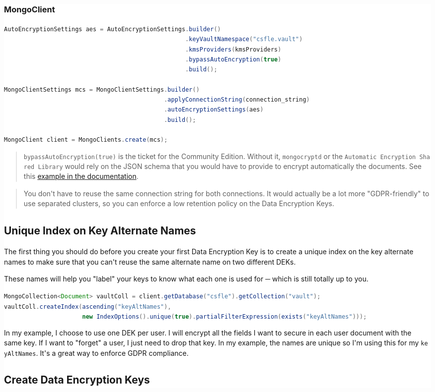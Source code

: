### MongoClient

``` java
AutoEncryptionSettings aes = AutoEncryptionSettings.builder()
                                                   .keyVaultNamespace("csfle.vault")
                                                   .kmsProviders(kmsProviders)
                                                   .bypassAutoEncryption(true)
                                                   .build();

MongoClientSettings mcs = MongoClientSettings.builder()
                                             .applyConnectionString(connection_string)
                                             .autoEncryptionSettings(aes)
                                             .build();

MongoClient client = MongoClients.create(mcs);
```

> `bypassAutoEncryption(true)` is the ticket for the Community Edition. Without it, `mongocryptd` or
> the `Automatic Encryption Shared Library` would rely on the JSON schema that you would have to provide to encrypt
> automatically the documents. See
> this [example in the documentation](https://mongodb.github.io/mongo-java-driver/4.2/driver/tutorials/client-side-encryption/#examples).

> You don't have to reuse the same connection string for both connections. It would actually be a lot more
> "GDPR-friendly" to use separated clusters, so you can enforce a low retention policy on the Data Encryption Keys.

## Unique Index on Key Alternate Names

The first thing you should do before you create your first Data Encryption Key is to create a unique index on the key
alternate names to make sure that you can't reuse the same alternate name on two different DEKs.

These names will help you "label" your keys to know what each one is used for ─ which is still totally up to you.

``` java
MongoCollection<Document> vaultColl = client.getDatabase("csfle").getCollection("vault");
vaultColl.createIndex(ascending("keyAltNames"),
                      new IndexOptions().unique(true).partialFilterExpression(exists("keyAltNames")));
```

In my example, I choose to use one DEK per user. I will encrypt all the fields I want to secure in each user document
with the same key. If I want to "forget" a user, I just need to drop that key. In my example, the names are unique so
I'm using this for my `keyAltNames`. It's a great way to enforce GDPR compliance.

## Create Data Encryption Keys

